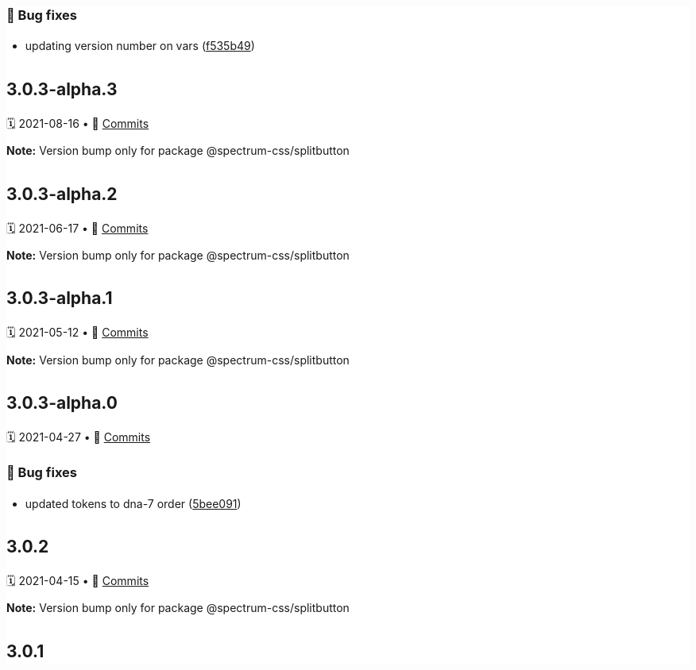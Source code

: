 ### 🐛 Bug fixes

- updating version number on vars ([f535b49](https://github.com/adobe/spectrum-css/commit/f535b49))

<a name="3.0.3-alpha.3"></a>

## 3.0.3-alpha.3

🗓 2021-08-16 • 📝 [Commits](https://github.com/adobe/spectrum-css/compare/@spectrum-css/splitbutton@3.0.3-alpha.2...@spectrum-css/splitbutton@3.0.3-alpha.3)

**Note:** Version bump only for package @spectrum-css/splitbutton

<a name="3.0.3-alpha.2"></a>

## 3.0.3-alpha.2

🗓 2021-06-17 • 📝 [Commits](https://github.com/adobe/spectrum-css/compare/@spectrum-css/splitbutton@3.0.3-alpha.1...@spectrum-css/splitbutton@3.0.3-alpha.2)

**Note:** Version bump only for package @spectrum-css/splitbutton

<a name="3.0.3-alpha.1"></a>

## 3.0.3-alpha.1

🗓 2021-05-12 • 📝 [Commits](https://github.com/adobe/spectrum-css/compare/@spectrum-css/splitbutton@3.0.3-alpha.0...@spectrum-css/splitbutton@3.0.3-alpha.1)

**Note:** Version bump only for package @spectrum-css/splitbutton

<a name="3.0.3-alpha.0"></a>

## 3.0.3-alpha.0

🗓 2021-04-27 • 📝 [Commits](https://github.com/adobe/spectrum-css/compare/@spectrum-css/splitbutton@3.0.2...@spectrum-css/splitbutton@3.0.3-alpha.0)

### 🐛 Bug fixes

- updated tokens to dna-7 order ([5bee091](https://github.com/adobe/spectrum-css/commit/5bee091))

<a name="3.0.2"></a>

## 3.0.2

🗓 2021-04-15 • 📝 [Commits](https://github.com/adobe/spectrum-css/compare/@spectrum-css/splitbutton@3.0.1...@spectrum-css/splitbutton@3.0.2)

**Note:** Version bump only for package @spectrum-css/splitbutton

<a name="3.0.1"></a>

## 3.0.1
